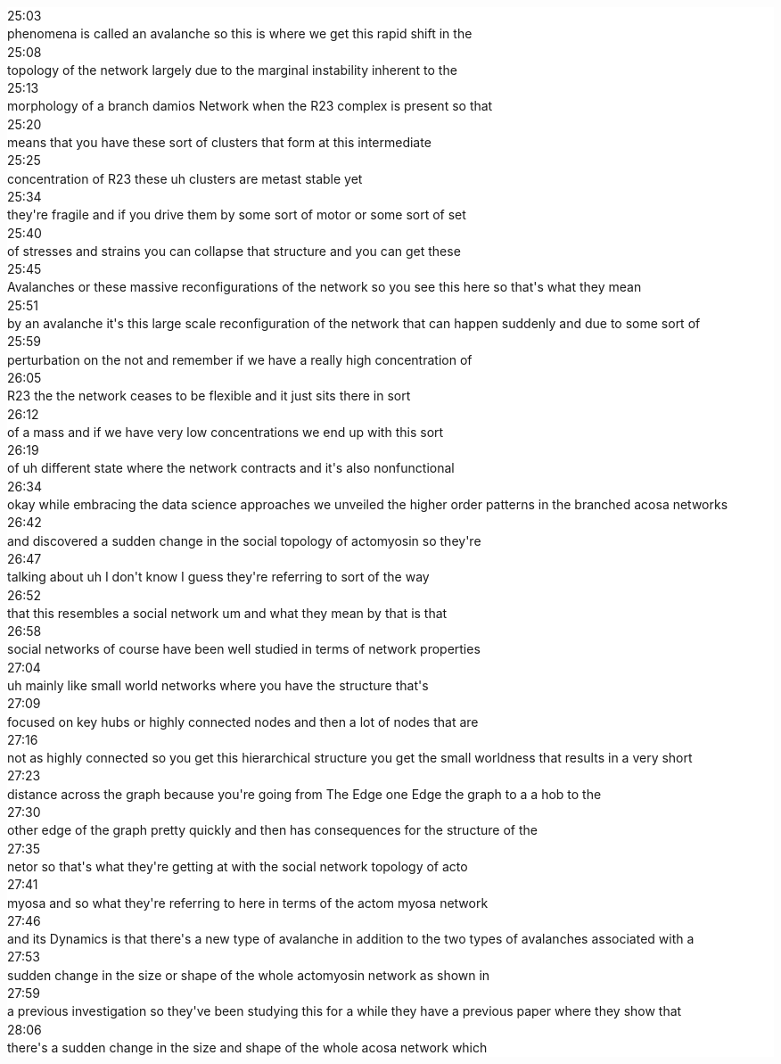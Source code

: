 25:03     
phenomena is called an avalanche so this is where we get this rapid shift in the     
25:08     
topology of the network largely due to the marginal instability inherent to the     
25:13     
morphology of a branch damios Network when the R23 complex is present so that     
25:20     
means that you have these sort of clusters that form at this intermediate     
25:25     
concentration of R23 these uh clusters are metast stable yet     
25:34     
they're fragile and if you drive them by some sort of motor or some sort of set     
25:40     
of stresses and strains you can collapse that structure and you can get these     
25:45     
Avalanches or these massive reconfigurations of the network so you see this here so that's what they mean     
25:51     
by an avalanche it's this large scale reconfiguration of the network that can happen suddenly and due to some sort of     
25:59     
perturbation on the not and remember if we have a really high concentration of     
26:05     
R23 the the network ceases to be flexible and it just sits there in sort     
26:12     
of a mass and if we have very low concentrations we end up with this sort     
26:19     
of uh different state where the network contracts and it's also nonfunctional     
26:34     
okay while embracing the data science approaches we unveiled the higher order patterns in the branched acosa networks     
26:42     
and discovered a sudden change in the social topology of actomyosin so they're     
26:47     
talking about uh I don't know I guess they're referring to sort of the way     
26:52     
that this resembles a social network um and what they mean by that is that     
26:58     
social networks of course have been well studied in terms of network properties     
27:04     
uh mainly like small world networks where you have the structure that's     
27:09     
focused on key hubs or highly connected nodes and then a lot of nodes that are     
27:16     
not as highly connected so you get this hierarchical structure you get the small worldness that results in a very short     
27:23     
distance across the graph because you're going from The Edge one Edge the graph to a a hob to the     
27:30     
other edge of the graph pretty quickly and then has consequences for the structure of the     
27:35     
netor so that's what they're getting at with the social network topology of acto     
27:41     
myosa and so what they're referring to here in terms of the actom myosa network     
27:46     
and its Dynamics is that there's a new type of avalanche in addition to the two types of avalanches associated with a     
27:53     
sudden change in the size or shape of the whole actomyosin network as shown in     
27:59     
a previous investigation so they've been studying this for a while they have a previous paper where they show that     
28:06     
there's a sudden change in the size and shape of the whole acosa network which     
